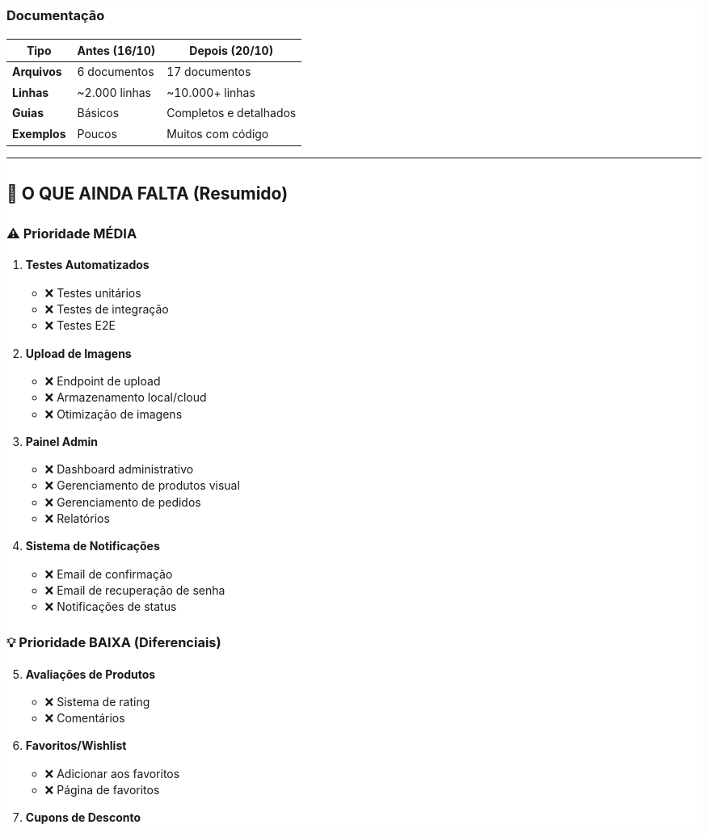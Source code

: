 ### Documentação

| Tipo         | Antes (16/10) | Depois (20/10)         |
| ------------ | ------------- | ---------------------- |
| **Arquivos** | 6 documentos  | 17 documentos          |
| **Linhas**   | ~2.000 linhas | ~10.000+ linhas        |
| **Guias**    | Básicos       | Completos e detalhados |
| **Exemplos** | Poucos        | Muitos com código      |

---

## 🎯 O QUE AINDA FALTA (Resumido)

### ⚠️ Prioridade MÉDIA

1. **Testes Automatizados**

   - ❌ Testes unitários
   - ❌ Testes de integração
   - ❌ Testes E2E

2. **Upload de Imagens**

   - ❌ Endpoint de upload
   - ❌ Armazenamento local/cloud
   - ❌ Otimização de imagens

3. **Painel Admin**

   - ❌ Dashboard administrativo
   - ❌ Gerenciamento de produtos visual
   - ❌ Gerenciamento de pedidos
   - ❌ Relatórios

4. **Sistema de Notificações**
   - ❌ Email de confirmação
   - ❌ Email de recuperação de senha
   - ❌ Notificações de status

### 💡 Prioridade BAIXA (Diferenciais)

5. **Avaliações de Produtos**

   - ❌ Sistema de rating
   - ❌ Comentários

6. **Favoritos/Wishlist**

   - ❌ Adicionar aos favoritos
   - ❌ Página de favoritos

7. **Cupons de Desconto**
